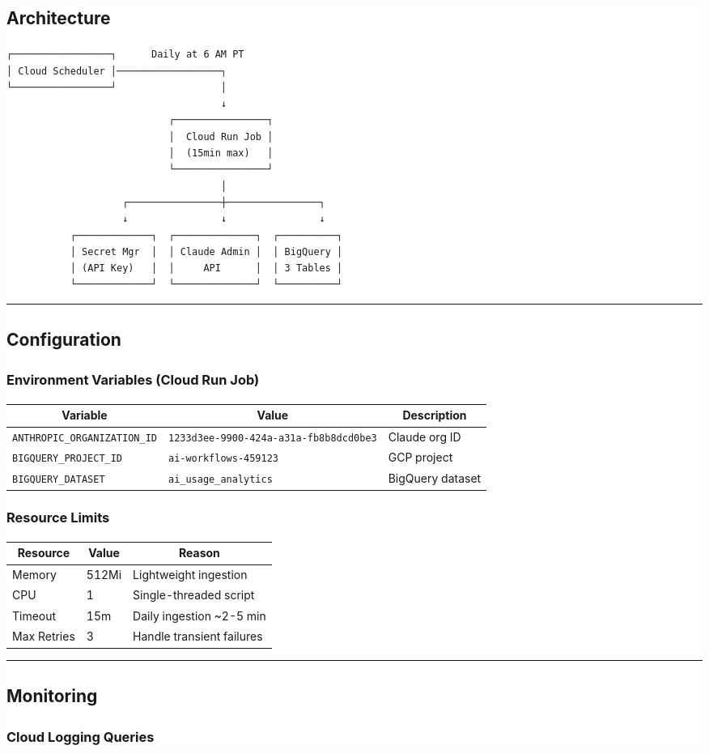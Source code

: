 
## Architecture

```
┌─────────────────┐      Daily at 6 AM PT
│ Cloud Scheduler │──────────────────┐
└─────────────────┘                  │
                                     ↓
                            ┌────────────────┐
                            │  Cloud Run Job │
                            │  (15min max)   │
                            └────────────────┘
                                     │
                    ┌────────────────┼────────────────┐
                    ↓                ↓                ↓
           ┌─────────────┐  ┌──────────────┐  ┌──────────┐
           │ Secret Mgr  │  │ Claude Admin │  │ BigQuery │
           │ (API Key)   │  │     API      │  │ 3 Tables │
           └─────────────┘  └──────────────┘  └──────────┘
```

---

## Configuration

### Environment Variables (Cloud Run Job)

| Variable | Value | Description |
|----------|-------|-------------|
| `ANTHROPIC_ORGANIZATION_ID` | `1233d3ee-9900-424a-a31a-fb8b8dcd0be3` | Claude org ID |
| `BIGQUERY_PROJECT_ID` | `ai-workflows-459123` | GCP project |
| `BIGQUERY_DATASET` | `ai_usage_analytics` | BigQuery dataset |

### Resource Limits

| Resource | Value | Reason |
|----------|-------|--------|
| Memory | 512Mi | Lightweight ingestion |
| CPU | 1 | Single-threaded script |
| Timeout | 15m | Daily ingestion ~2-5 min |
| Max Retries | 3 | Handle transient failures |

---

## Monitoring

### Cloud Logging Queries
